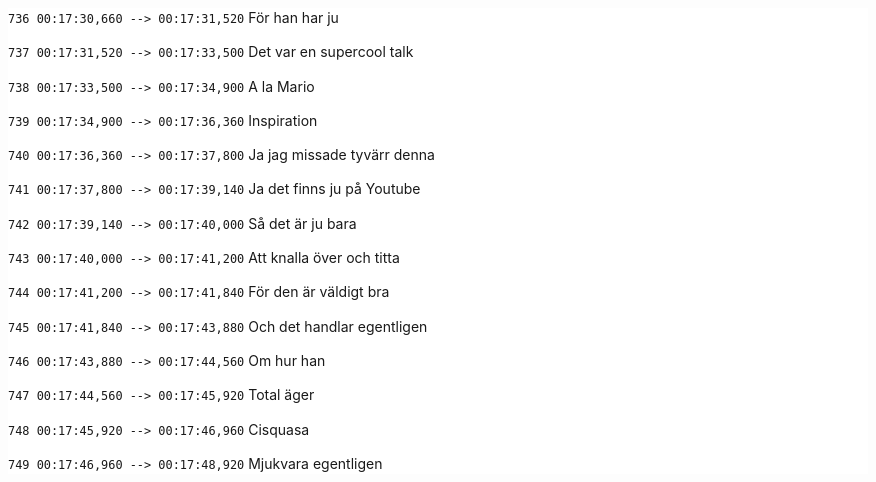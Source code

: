 

`736 00:17:30,660 --> 00:17:31,520`
För han har ju



`737 00:17:31,520 --> 00:17:33,500`
Det var en supercool talk



`738 00:17:33,500 --> 00:17:34,900`
A la Mario



`739 00:17:34,900 --> 00:17:36,360`
Inspiration



`740 00:17:36,360 --> 00:17:37,800`
Ja jag missade tyvärr denna



`741 00:17:37,800 --> 00:17:39,140`
Ja det finns ju på Youtube



`742 00:17:39,140 --> 00:17:40,000`
Så det är ju bara



`743 00:17:40,000 --> 00:17:41,200`
Att knalla över och titta



`744 00:17:41,200 --> 00:17:41,840`
För den är väldigt bra



`745 00:17:41,840 --> 00:17:43,880`
Och det handlar egentligen



`746 00:17:43,880 --> 00:17:44,560`
Om hur han



`747 00:17:44,560 --> 00:17:45,920`
Total äger



`748 00:17:45,920 --> 00:17:46,960`
Cisquasa



`749 00:17:46,960 --> 00:17:48,920`
Mjukvara egentligen
